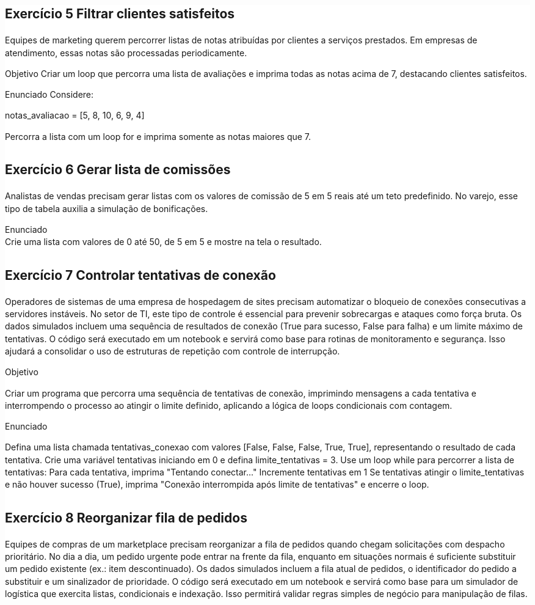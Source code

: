 ## Exercício 5 Filtrar clientes satisfeitos 

Equipes de marketing querem percorrer listas de notas atribuídas por clientes a serviços prestados. Em empresas de atendimento, essas notas são processadas periodicamente. 

Objetivo
Criar um loop que percorra uma lista de avaliações e imprima todas as notas acima de 7, destacando clientes satisfeitos.

Enunciado
Considere:

notas_avaliacao = [5, 8, 10, 6, 9, 4]

Percorra a lista com um loop for e imprima somente as notas maiores que 7.

## Exercício 6 Gerar lista de comissões

Analistas de vendas precisam gerar listas com os valores de comissão de 5 em 5 reais até um teto predefinido. No varejo, esse tipo de tabela auxilia a simulação de bonificações. 

Enunciado  
Crie uma lista com valores de 0 até 50, de 5 em 5 e mostre na tela o resultado.

## Exercício 7 Controlar tentativas de conexão

Operadores de sistemas de uma empresa de hospedagem de sites precisam automatizar o bloqueio de conexões consecutivas a servidores instáveis. No setor de TI, este tipo de controle é essencial para prevenir sobrecargas e ataques como força bruta. Os dados simulados incluem uma sequência de resultados de conexão (True para sucesso, False para falha) e um limite máximo de tentativas. O código será executado em um notebook e servirá como base para rotinas de monitoramento e segurança. Isso ajudará a consolidar o uso de estruturas de repetição com controle de interrupção.

Objetivo

Criar um programa que percorra uma sequência de tentativas de conexão, imprimindo mensagens a cada tentativa e interrompendo o processo ao atingir o limite definido, aplicando a lógica de loops condicionais com contagem.

Enunciado

Defina uma lista chamada tentativas_conexao com valores [False, False, False, True, True], representando o resultado de cada tentativa.
Crie uma variável tentativas iniciando em 0 e defina limite_tentativas = 3.
Use um loop while para percorrer a lista de tentativas:
Para cada tentativa, imprima "Tentando conectar..."
Incremente tentativas em 1
Se tentativas atingir o limite_tentativas e não houver sucesso (True), imprima "Conexão interrompida após limite de tentativas" e encerre o loop.  
## Exercício 8 Reorganizar fila de pedidos 

Equipes de compras de um marketplace precisam reorganizar a fila de pedidos quando chegam solicitações com despacho prioritário. No dia a dia, um pedido urgente pode entrar na frente da fila, enquanto em situações normais é suficiente substituir um pedido existente (ex.: item descontinuado). Os dados simulados incluem a fila atual de pedidos, o identificador do pedido a substituir e um sinalizador de prioridade. O código será executado em um notebook e servirá como base para um simulador de logística que exercita listas, condicionais e indexação. Isso permitirá validar regras simples de negócio para manipulação de filas.
